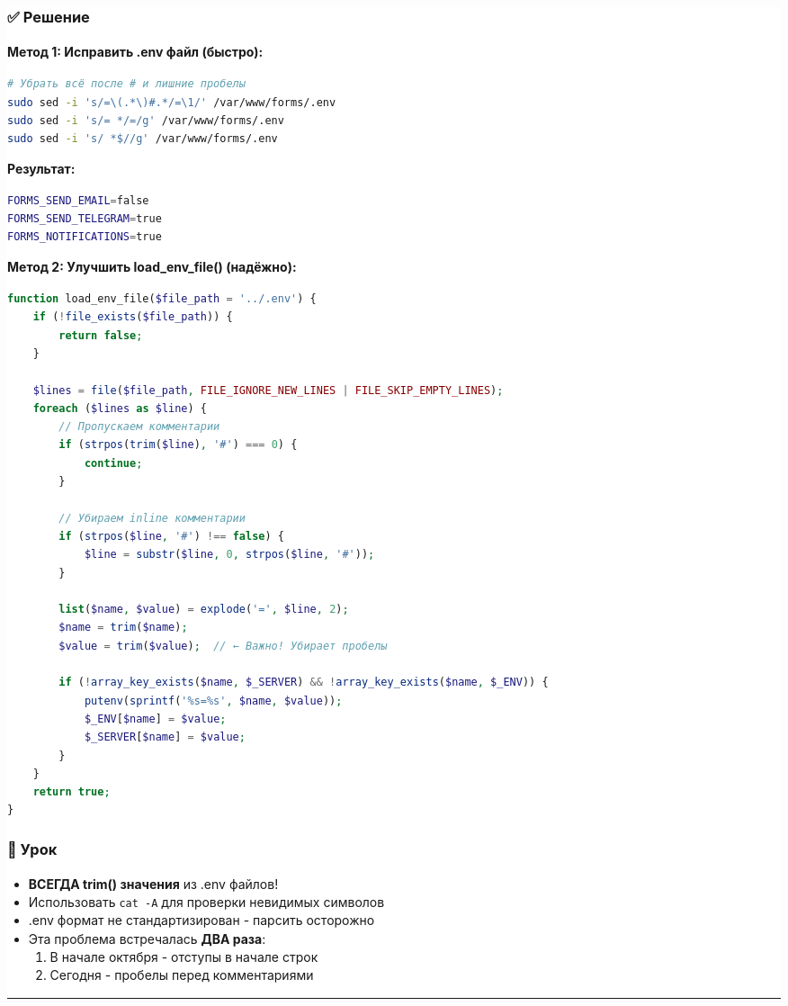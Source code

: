 ### ✅ Решение

**Метод 1: Исправить .env файл (быстро):**
```bash
# Убрать всё после # и лишние пробелы
sudo sed -i 's/=\(.*\)#.*/=\1/' /var/www/forms/.env
sudo sed -i 's/= */=/g' /var/www/forms/.env
sudo sed -i 's/ *$//g' /var/www/forms/.env
```

**Результат:**
```bash
FORMS_SEND_EMAIL=false
FORMS_SEND_TELEGRAM=true
FORMS_NOTIFICATIONS=true
```

**Метод 2: Улучшить load_env_file() (надёжно):**
```php
function load_env_file($file_path = '../.env') {
    if (!file_exists($file_path)) {
        return false;
    }

    $lines = file($file_path, FILE_IGNORE_NEW_LINES | FILE_SKIP_EMPTY_LINES);
    foreach ($lines as $line) {
        // Пропускаем комментарии
        if (strpos(trim($line), '#') === 0) {
            continue;
        }

        // Убираем inline комментарии
        if (strpos($line, '#') !== false) {
            $line = substr($line, 0, strpos($line, '#'));
        }

        list($name, $value) = explode('=', $line, 2);
        $name = trim($name);
        $value = trim($value);  // ← Важно! Убирает пробелы

        if (!array_key_exists($name, $_SERVER) && !array_key_exists($name, $_ENV)) {
            putenv(sprintf('%s=%s', $name, $value));
            $_ENV[$name] = $value;
            $_SERVER[$name] = $value;
        }
    }
    return true;
}
```

### 📝 Урок
- **ВСЕГДА trim() значения** из .env файлов!
- Использовать `cat -A` для проверки невидимых символов
- .env формат не стандартизирован - парсить осторожно
- Эта проблема встречалась **ДВА раза**:
  1. В начале октября - отступы в начале строк
  2. Сегодня - пробелы перед комментариями

---